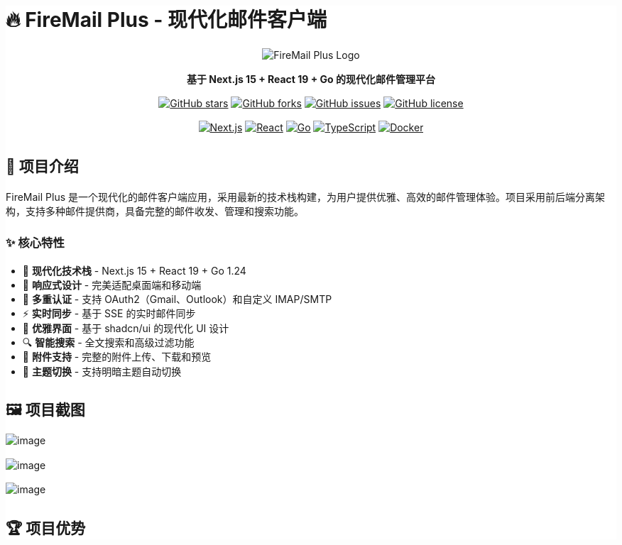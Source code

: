 # 🔥 FireMail Plus - 现代化邮件客户端

<div align="center">

![FireMail Plus Logo](https://img.shields.io/badge/FireMail-Plus-orange?style=for-the-badge&logo=mail&logoColor=white)

**基于 Next.js 15 + React 19 + Go 的现代化邮件管理平台**

[![GitHub stars](https://img.shields.io/github/stars/fengyuanluo/firemailplus?style=social)](https://github.com/fengyuanluo/firemailplus/stargazers)
[![GitHub forks](https://img.shields.io/github/forks/fengyuanluo/firemailplus?style=social)](https://github.com/fengyuanluo/firemailplus/network/members)
[![GitHub issues](https://img.shields.io/github/issues/fengyuanluo/firemailplus)](https://github.com/fengyuanluo/firemailplus/issues)
[![GitHub license](https://img.shields.io/github/license/fengyuanluo/firemailplus)](https://github.com/fengyuanluo/firemailplus/blob/main/LICENSE)

[![Next.js](https://img.shields.io/badge/Next.js-15-black?logo=next.js)](https://nextjs.org/)
[![React](https://img.shields.io/badge/React-19-blue?logo=react)](https://reactjs.org/)
[![Go](https://img.shields.io/badge/Go-1.24-00ADD8?logo=go)](https://golang.org/)
[![TypeScript](https://img.shields.io/badge/TypeScript-5-blue?logo=typescript)](https://www.typescriptlang.org/)
[![Docker](https://img.shields.io/badge/Docker-Ready-2496ED?logo=docker)](https://www.docker.com/)

</div>

## 📖 项目介绍

FireMail Plus 是一个现代化的邮件客户端应用，采用最新的技术栈构建，为用户提供优雅、高效的邮件管理体验。项目采用前后端分离架构，支持多种邮件提供商，具备完整的邮件收发、管理和搜索功能。

### ✨ 核心特性

- 🚀 **现代化技术栈** - Next.js 15 + React 19 + Go 1.24
- 📱 **响应式设计** - 完美适配桌面端和移动端
- 🔐 **多重认证** - 支持 OAuth2（Gmail、Outlook）和自定义 IMAP/SMTP
- ⚡ **实时同步** - 基于 SSE 的实时邮件同步
- 🎨 **优雅界面** - 基于 shadcn/ui 的现代化 UI 设计
- 🔍 **智能搜索** - 全文搜索和高级过滤功能
- 📎 **附件支持** - 完整的附件上传、下载和预览
- 🌙 **主题切换** - 支持明暗主题自动切换

## 🖼️ 项目截图

![image](https://git.adust.f5.si/gh/fengyuanluo/tuchuang@main/20250628083833.png)

![image](https://git.adust.f5.si/gh/fengyuanluo/tuchuang@main/20250628083648.png)

![image](https://git.adust.f5.si/gh/fengyuanluo/tuchuang@main/20250628083306.png)

## 🏆 项目优势
